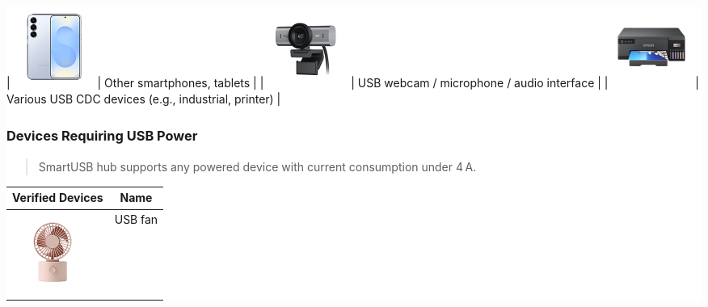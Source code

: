 | <img src="assets/s25.png" alt="s25" style="zoom:50%;" />     | Other smartphones, tablets                          |
| <img src="assets/cam.png" alt="cam" style="zoom:50%;" />     | USB webcam / microphone / audio interface           |
| <img src="assets/printer.png" alt="printer" style="zoom:50%;" /> | Various USB CDC devices (e.g., industrial, printer) |



### **Devices Requiring USB Power**

> SmartUSB hub supports any powered device with current consumption under 4 A.

| **Verified Devices**                                         | **Name**                                    |
| ------------------------------------------------------------ | ------------------------------------------- |
| <img src="assets/fan.png" alt="fan" style="zoom:50%;" />     | USB fan                                     |